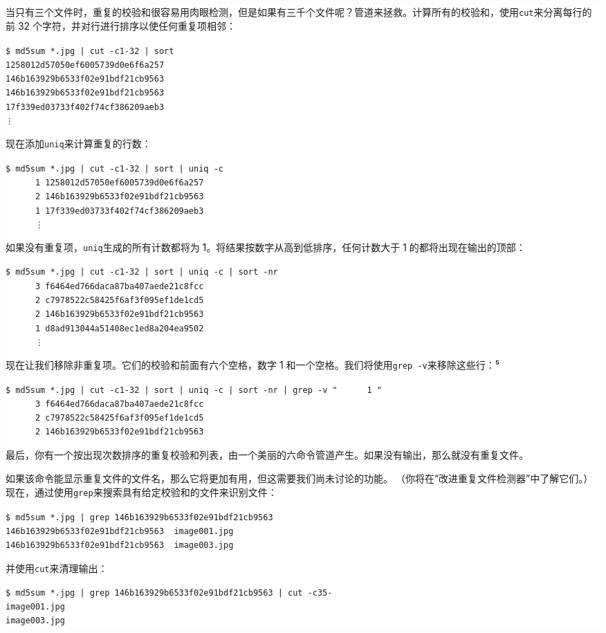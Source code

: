 当只有三个文件时，重复的校验和很容易用肉眼检测，但是如果有三千个文件呢？管道来拯救。计算所有的校验和，使用`cut`来分离每行的前 32 个字符，并对行进行排序以使任何重复项相邻：

```
$ md5sum *.jpg | cut -c1-32 | sort
1258012d57050ef6005739d0e6f6a257
146b163929b6533f02e91bdf21cb9563
146b163929b6533f02e91bdf21cb9563
17f339ed03733f402f74cf386209aeb3
⋮
```

现在添加`uniq`来计算重复的行数：

```
$ md5sum *.jpg | cut -c1-32 | sort | uniq -c
      1 1258012d57050ef6005739d0e6f6a257
      2 146b163929b6533f02e91bdf21cb9563
      1 17f339ed03733f402f74cf386209aeb3
      ⋮
```

如果没有重复项，`uniq`生成的所有计数都将为 1。将结果按数字从高到低排序，任何计数大于 1 的都将出现在输出的顶部：

```
$ md5sum *.jpg | cut -c1-32 | sort | uniq -c | sort -nr
      3 f6464ed766daca87ba407aede21c8fcc
      2 c7978522c58425f6af3f095ef1de1cd5
      2 146b163929b6533f02e91bdf21cb9563
      1 d8ad913044a51408ec1ed8a204ea9502
      ⋮
```

现在让我们移除非重复项。它们的校验和前面有六个空格，数字 1 和一个空格。我们将使用`grep -v`来移除这些行：⁵

```
$ md5sum *.jpg | cut -c1-32 | sort | uniq -c | sort -nr | grep -v "      1 "
      3 f6464ed766daca87ba407aede21c8fcc
      2 c7978522c58425f6af3f095ef1de1cd5
      2 146b163929b6533f02e91bdf21cb9563
```

最后，你有一个按出现次数排序的重复校验和列表，由一个美丽的六命令管道产生。如果没有输出，那么就没有重复文件。

如果该命令能显示重复文件的文件名，那么它将更加有用，但这需要我们尚未讨论的功能。 （你将在“改进重复文件检测器”中了解它们。）现在，通过使用`grep`来搜索具有给定校验和的文件来识别文件：

```
$ md5sum *.jpg | grep 146b163929b6533f02e91bdf21cb9563
146b163929b6533f02e91bdf21cb9563  image001.jpg
146b163929b6533f02e91bdf21cb9563  image003.jpg
```

并使用`cut`来清理输出：

```
$ md5sum *.jpg | grep 146b163929b6533f02e91bdf21cb9563 | cut -c35-
image001.jpg
image003.jpg
```
